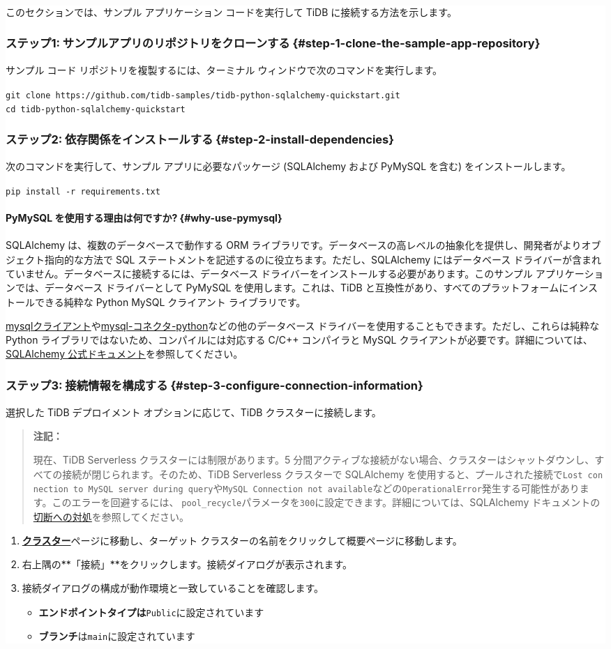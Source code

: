 このセクションでは、サンプル アプリケーション コードを実行して TiDB に接続する方法を示します。

### ステップ1: サンプルアプリのリポジトリをクローンする {#step-1-clone-the-sample-app-repository}

サンプル コード リポジトリを複製するには、ターミナル ウィンドウで次のコマンドを実行します。

```shell
git clone https://github.com/tidb-samples/tidb-python-sqlalchemy-quickstart.git
cd tidb-python-sqlalchemy-quickstart
```

### ステップ2: 依存関係をインストールする {#step-2-install-dependencies}

次のコマンドを実行して、サンプル アプリに必要なパッケージ (SQLAlchemy および PyMySQL を含む) をインストールします。

```shell
pip install -r requirements.txt
```

#### PyMySQL を使用する理由は何ですか? {#why-use-pymysql}

SQLAlchemy は、複数のデータベースで動作する ORM ライブラリです。データベースの高レベルの抽象化を提供し、開発者がよりオブジェクト指向的な方法で SQL ステートメントを記述するのに役立ちます。ただし、SQLAlchemy にはデータベース ドライバーが含まれていません。データベースに接続するには、データベース ドライバーをインストールする必要があります。このサンプル アプリケーションでは、データベース ドライバーとして PyMySQL を使用します。これは、TiDB と互換性があり、すべてのプラットフォームにインストールできる純粋な Python MySQL クライアント ライブラリです。

[mysqlクライアント](https://github.com/PyMySQL/mysqlclient)や[mysql-コネクタ-python](https://dev.mysql.com/doc/connector-python/en/)などの他のデータベース ドライバーを使用することもできます。ただし、これらは純粋な Python ライブラリではないため、コンパイルには対応する C/C++ コンパイラと MySQL クライアントが必要です。詳細については、 [SQLAlchemy 公式ドキュメント](https://docs.sqlalchemy.org/en/20/core/engines.html#mysql)を参照してください。

### ステップ3: 接続情報を構成する {#step-3-configure-connection-information}

選択した TiDB デプロイメント オプションに応じて、TiDB クラスターに接続します。

<SimpleTab>
<div label="TiDB Serverless">

> **注記：**
>
> 現在、TiDB Serverless クラスターには制限があります。5 分間アクティブな接続がない場合、クラスターはシャットダウンし、すべての接続が閉じられます。そのため、TiDB Serverless クラスターで SQLAlchemy を使用すると、プールされた接続で`Lost connection to MySQL server during query`や`MySQL Connection not available`などの`OperationalError`発生する可能性があります。このエラーを回避するには、 `pool_recycle`パラメータを`300`に設定できます。詳細については、SQLAlchemy ドキュメントの[切断への対処](https://docs.sqlalchemy.org/en/20/core/pooling.html#dealing-with-disconnects)を参照してください。

1.  [**クラスター**](https://tidbcloud.com/console/clusters)ページに移動し、ターゲット クラスターの名前をクリックして概要ページに移動します。

2.  右上隅の**「接続」**をクリックします。接続ダイアログが表示されます。

3.  接続ダイアログの構成が動作環境と一致していることを確認します。

    -   **エンドポイントタイプは**`Public`に設定されています

    -   **ブランチ**は`main`に設定されています
